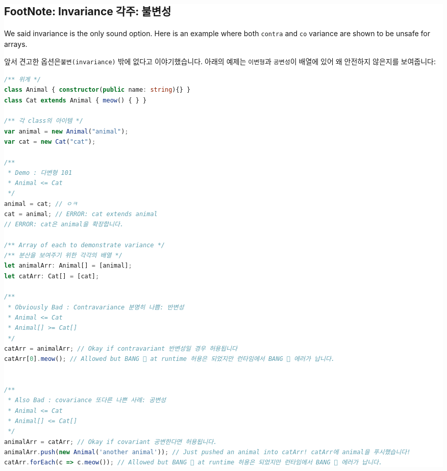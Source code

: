 ## FootNote: Invariance 각주: 불변성

We said invariance is the only sound option. Here is an example where both `contra` and `co` variance are shown to be unsafe for arrays.

앞서 견고한 옵션은`불변(invariance)` 밖에 없다고 이야기했습니다. 아래의 예제는 `이변형`과 `공변성`이 배열에 있어 왜 안전하지 않은지를 보여줍니다:

```ts
/** 위계 */
class Animal { constructor(public name: string){} }
class Cat extends Animal { meow() { } }

/** 각 class의 아이템 */
var animal = new Animal("animal");
var cat = new Cat("cat");

/**
 * Demo : 다변형 101
 * Animal <= Cat
 */
animal = cat; // ㅇㅋ
cat = animal; // ERROR: cat extends animal
// ERROR: cat은 animal을 확장합니다.

/** Array of each to demonstrate variance */
/** 분산을 보여주기 위한 각각의 배열 */
let animalArr: Animal[] = [animal];
let catArr: Cat[] = [cat];

/**
 * Obviously Bad : Contravariance 분명히 나쁨: 반변성
 * Animal <= Cat
 * Animal[] >= Cat[]
 */
catArr = animalArr; // Okay if contravariant 반변성일 경우 허용됩니다
catArr[0].meow(); // Allowed but BANG 🔫 at runtime 허용은 되었지만 런타임에서 BANG 🔫 에러가 납니다.


/**
 * Also Bad : covariance 또다른 나쁜 사례: 공변성
 * Animal <= Cat
 * Animal[] <= Cat[]
 */
animalArr = catArr; // Okay if covariant 공변한다면 허용됩니다.
animalArr.push(new Animal('another animal')); // Just pushed an animal into catArr! catArr에 animal을 푸시했습니다!
catArr.forEach(c => c.meow()); // Allowed but BANG 🔫 at runtime 허용은 되었지만 런타임에서 BANG 🔫 에러가 납니다.
```
